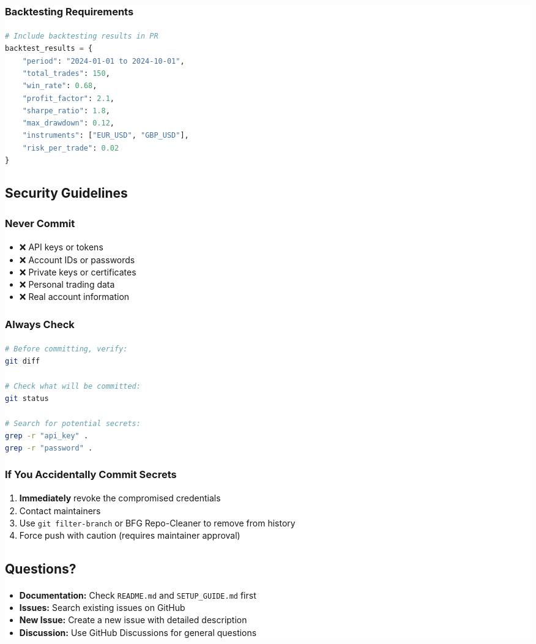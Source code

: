 ### Backtesting Requirements

```python
# Include backtesting results in PR
backtest_results = {
    "period": "2024-01-01 to 2024-10-01",
    "total_trades": 150,
    "win_rate": 0.68,
    "profit_factor": 2.1,
    "sharpe_ratio": 1.8,
    "max_drawdown": 0.12,
    "instruments": ["EUR_USD", "GBP_USD"],
    "risk_per_trade": 0.02
}
```

## Security Guidelines

### Never Commit

- ❌ API keys or tokens
- ❌ Account IDs or passwords
- ❌ Private keys or certificates
- ❌ Personal trading data
- ❌ Real account information

### Always Check

```bash
# Before committing, verify:
git diff

# Check what will be committed:
git status

# Search for potential secrets:
grep -r "api_key" .
grep -r "password" .
```

### If You Accidentally Commit Secrets

1. **Immediately** revoke the compromised credentials
2. Contact maintainers
3. Use `git filter-branch` or BFG Repo-Cleaner to remove from history
4. Force push with caution (requires maintainer approval)

## Questions?

- **Documentation:** Check `README.md` and `SETUP_GUIDE.md` first
- **Issues:** Search existing issues on GitHub
- **New Issue:** Create a new issue with detailed description
- **Discussion:** Use GitHub Discussions for general questions
